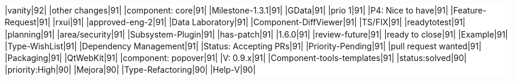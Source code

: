 |vanity|92|
|other changes|91|
|component: core|91|
|Milestone-1.3.1|91|
|GData|91|
|prio 1|91|
|P4: Nice to have|91|
|Feature-Request|91|
|rxui|91|
|approved-eng-2|91|
|Data Laboratory|91|
|Component-DiffViewer|91|
|TS/FIX|91|
|readytotest|91|
|planning|91|
|area/security|91|
|Subsystem-Plugin|91|
|has-patch|91|
|1.6.0|91|
|review-future|91|
|ready to close|91|
|Example|91|
|Type-WishList|91|
|Dependency Management|91|
|Status: Accepting PRs|91|
|Priority-Pending|91|
|pull request wanted|91|
|Packaging|91|
|QtWebKit|91|
|component: popover|91|
|V: 0.9.x|91|
|Component-tools-templates|91|
|status:solved|90|
|priority:High|90|
|Mejora|90|
|Type-Refactoring|90|
|Help-V|90|